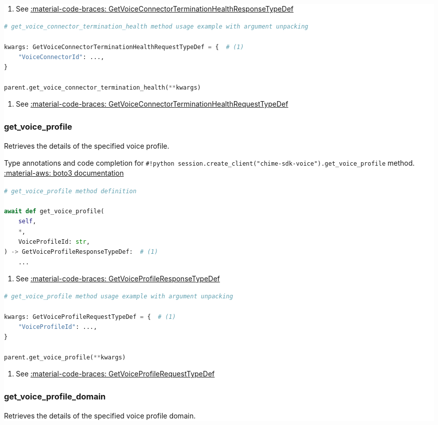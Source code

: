 1. See [:material-code-braces: GetVoiceConnectorTerminationHealthResponseTypeDef](./type_defs.md#getvoiceconnectorterminationhealthresponsetypedef) 


```python
# get_voice_connector_termination_health method usage example with argument unpacking

kwargs: GetVoiceConnectorTerminationHealthRequestTypeDef = {  # (1)
    "VoiceConnectorId": ...,
}

parent.get_voice_connector_termination_health(**kwargs)
```

1. See [:material-code-braces: GetVoiceConnectorTerminationHealthRequestTypeDef](./type_defs.md#getvoiceconnectorterminationhealthrequesttypedef) 

### get\_voice\_profile

Retrieves the details of the specified voice profile.

Type annotations and code completion for `#!python session.create_client("chime-sdk-voice").get_voice_profile` method.
[:material-aws: boto3 documentation](https://boto3.amazonaws.com/v1/documentation/api/latest/reference/services/chime-sdk-voice/client/get_voice_profile.html)

```python
# get_voice_profile method definition

await def get_voice_profile(
    self,
    *,
    VoiceProfileId: str,
) -> GetVoiceProfileResponseTypeDef:  # (1)
    ...
```

1. See [:material-code-braces: GetVoiceProfileResponseTypeDef](./type_defs.md#getvoiceprofileresponsetypedef) 


```python
# get_voice_profile method usage example with argument unpacking

kwargs: GetVoiceProfileRequestTypeDef = {  # (1)
    "VoiceProfileId": ...,
}

parent.get_voice_profile(**kwargs)
```

1. See [:material-code-braces: GetVoiceProfileRequestTypeDef](./type_defs.md#getvoiceprofilerequesttypedef) 

### get\_voice\_profile\_domain

Retrieves the details of the specified voice profile domain.
